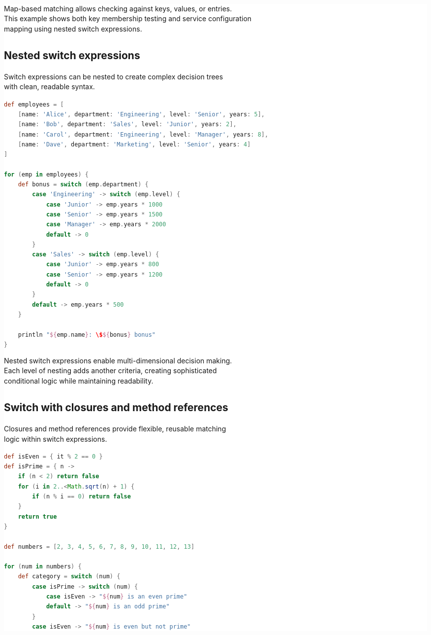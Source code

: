 Map-based matching allows checking against keys, values, or entries.  
This example shows both key membership testing and service configuration  
mapping using nested switch expressions.

## Nested switch expressions

Switch expressions can be nested to create complex decision trees  
with clean, readable syntax.  

```groovy
def employees = [
    [name: 'Alice', department: 'Engineering', level: 'Senior', years: 5],
    [name: 'Bob', department: 'Sales', level: 'Junior', years: 2],
    [name: 'Carol', department: 'Engineering', level: 'Manager', years: 8],
    [name: 'Dave', department: 'Marketing', level: 'Senior', years: 4]
]

for (emp in employees) {
    def bonus = switch (emp.department) {
        case 'Engineering' -> switch (emp.level) {
            case 'Junior' -> emp.years * 1000
            case 'Senior' -> emp.years * 1500  
            case 'Manager' -> emp.years * 2000
            default -> 0
        }
        case 'Sales' -> switch (emp.level) {
            case 'Junior' -> emp.years * 800
            case 'Senior' -> emp.years * 1200
            default -> 0  
        }
        default -> emp.years * 500
    }
    
    println "${emp.name}: \$${bonus} bonus"
}
```

Nested switch expressions enable multi-dimensional decision making.  
Each level of nesting adds another criteria, creating sophisticated  
conditional logic while maintaining readability.

## Switch with closures and method references

Closures and method references provide flexible, reusable matching  
logic within switch expressions.  

```groovy
def isEven = { it % 2 == 0 }
def isPrime = { n ->
    if (n < 2) return false
    for (i in 2..<Math.sqrt(n) + 1) {
        if (n % i == 0) return false
    }
    return true
}

def numbers = [2, 3, 4, 5, 6, 7, 8, 9, 10, 11, 12, 13]

for (num in numbers) {
    def category = switch (num) {
        case isPrime -> switch (num) {
            case isEven -> "${num} is an even prime"
            default -> "${num} is an odd prime"  
        }
        case isEven -> "${num} is even but not prime"
```